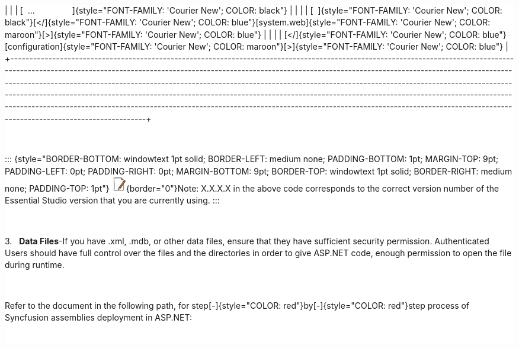 |                                                                                                                                                                                                                                                                                                                                                                                                                                                                                                                                                                                                                                                                                                                             |
| [  \...                ]{style="FONT-FAMILY: 'Courier New'; COLOR: black"}                                                                                                                                                                                                                                                                                                                                                                                                                                                                                                                                                                                                                                                  |
|                                                                                                                                                                                                                                                                                                                                                                                                                                                                                                                                                                                                                                                                                                                             |
| [  ]{style="FONT-FAMILY: 'Courier New'; COLOR: black"}[\</]{style="FONT-FAMILY: 'Courier New'; COLOR: blue"}[system.web]{style="FONT-FAMILY: 'Courier New'; COLOR: maroon"}[\>]{style="FONT-FAMILY: 'Courier New'; COLOR: blue"}                                                                                                                                                                                                                                                                                                                                                                                                                                                                                            |
|                                                                                                                                                                                                                                                                                                                                                                                                                                                                                                                                                                                                                                                                                                                             |
| [\</]{style="FONT-FAMILY: 'Courier New'; COLOR: blue"}[configuration]{style="FONT-FAMILY: 'Courier New'; COLOR: maroon"}[\>]{style="FONT-FAMILY: 'Courier New'; COLOR: blue"}                                                                                                                                                                                                                                                                                                                                                                                                                                                                                                                                               |
+-----------------------------------------------------------------------------------------------------------------------------------------------------------------------------------------------------------------------------------------------------------------------------------------------------------------------------------------------------------------------------------------------------------------------------------------------------------------------------------------------------------------------------------------------------------------------------------------------------------------------------------------------------------------------------------------------------------------------------+

 

::: {style="BORDER-BOTTOM: windowtext 1pt solid; BORDER-LEFT: medium none; PADDING-BOTTOM: 1pt; MARGIN-TOP: 9pt; PADDING-LEFT: 0pt; PADDING-RIGHT: 0pt; MARGIN-BOTTOM: 9pt; BORDER-TOP: windowtext 1pt solid; BORDER-RIGHT: medium none; PADDING-TOP: 1pt"}
![](ImagesExt/image24_1.jpg){border="0"}Note: X.X.X.X in the above code corresponds to the correct version number of the Essential Studio version that you are currently using.
:::

 

3.   **Data Files**-If you have .xml, .mdb, or other data files, ensure that they have sufficient security permission. Authenticated Users should have full control over the files and the directories in order to give ASP.NET code, enough permission to open the file during runtime.

 

Refer to the document in the following path, for step[-]{style="COLOR: red"}by[-]{style="COLOR: red"}step process of Syncfusion assemblies deployment in ASP.NET:

 
